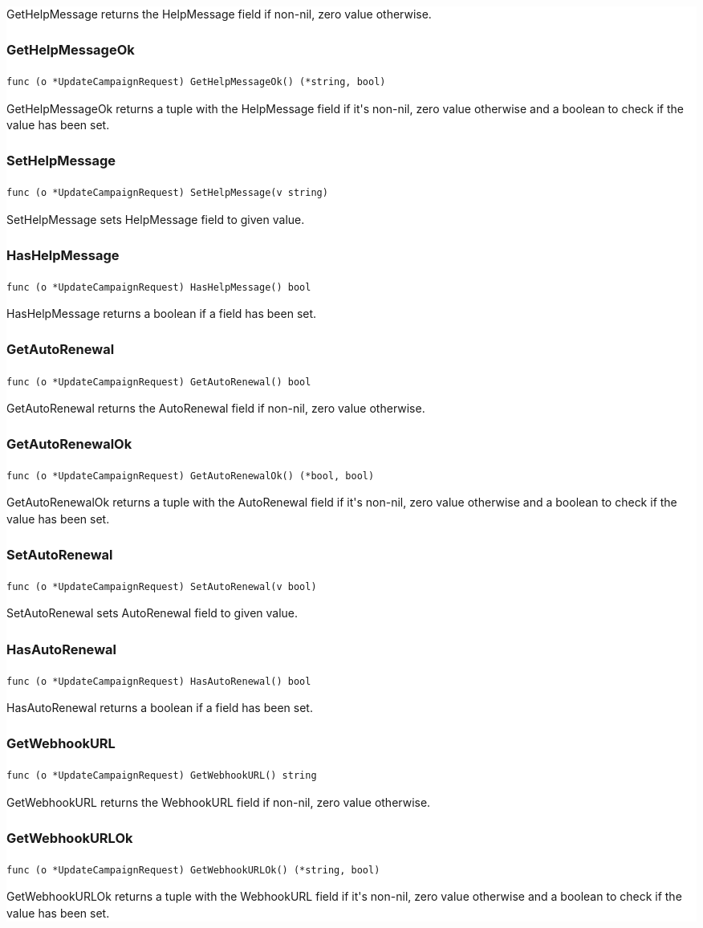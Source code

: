 GetHelpMessage returns the HelpMessage field if non-nil, zero value otherwise.

### GetHelpMessageOk

`func (o *UpdateCampaignRequest) GetHelpMessageOk() (*string, bool)`

GetHelpMessageOk returns a tuple with the HelpMessage field if it's non-nil, zero value otherwise
and a boolean to check if the value has been set.

### SetHelpMessage

`func (o *UpdateCampaignRequest) SetHelpMessage(v string)`

SetHelpMessage sets HelpMessage field to given value.

### HasHelpMessage

`func (o *UpdateCampaignRequest) HasHelpMessage() bool`

HasHelpMessage returns a boolean if a field has been set.

### GetAutoRenewal

`func (o *UpdateCampaignRequest) GetAutoRenewal() bool`

GetAutoRenewal returns the AutoRenewal field if non-nil, zero value otherwise.

### GetAutoRenewalOk

`func (o *UpdateCampaignRequest) GetAutoRenewalOk() (*bool, bool)`

GetAutoRenewalOk returns a tuple with the AutoRenewal field if it's non-nil, zero value otherwise
and a boolean to check if the value has been set.

### SetAutoRenewal

`func (o *UpdateCampaignRequest) SetAutoRenewal(v bool)`

SetAutoRenewal sets AutoRenewal field to given value.

### HasAutoRenewal

`func (o *UpdateCampaignRequest) HasAutoRenewal() bool`

HasAutoRenewal returns a boolean if a field has been set.

### GetWebhookURL

`func (o *UpdateCampaignRequest) GetWebhookURL() string`

GetWebhookURL returns the WebhookURL field if non-nil, zero value otherwise.

### GetWebhookURLOk

`func (o *UpdateCampaignRequest) GetWebhookURLOk() (*string, bool)`

GetWebhookURLOk returns a tuple with the WebhookURL field if it's non-nil, zero value otherwise
and a boolean to check if the value has been set.
